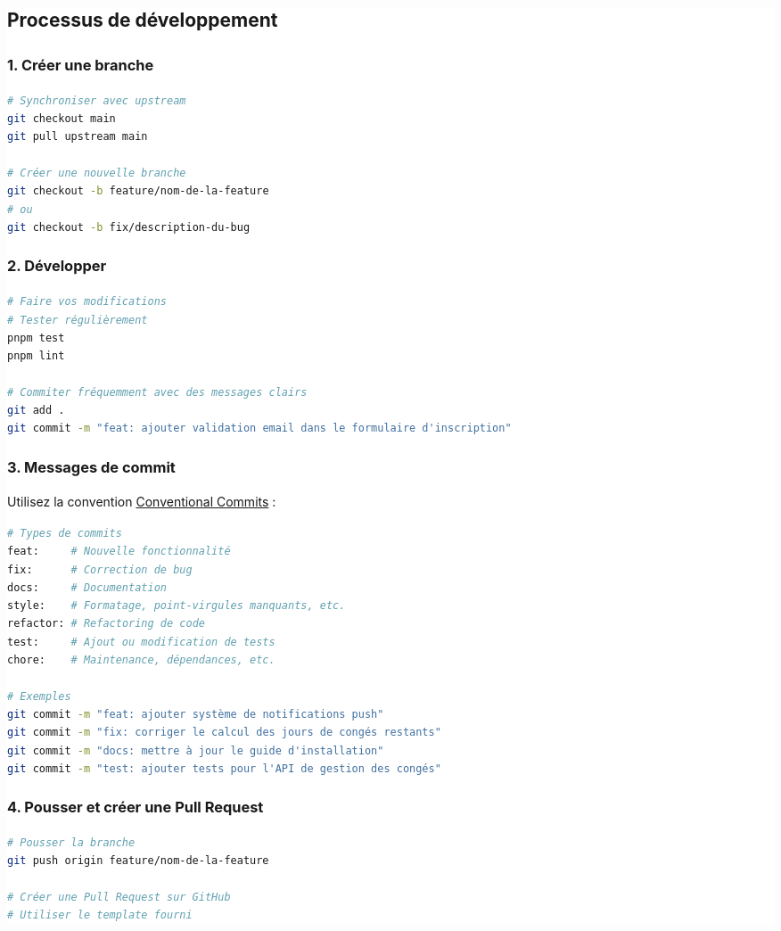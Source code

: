 ## Processus de développement

### 1. Créer une branche

```bash
# Synchroniser avec upstream
git checkout main
git pull upstream main

# Créer une nouvelle branche
git checkout -b feature/nom-de-la-feature
# ou
git checkout -b fix/description-du-bug
```

### 2. Développer

```bash
# Faire vos modifications
# Tester régulièrement
pnpm test
pnpm lint

# Commiter fréquemment avec des messages clairs
git add .
git commit -m "feat: ajouter validation email dans le formulaire d'inscription"
```

### 3. Messages de commit

Utilisez la convention [Conventional Commits](https://www.conventionalcommits.org/) :

```bash
# Types de commits
feat:     # Nouvelle fonctionnalité
fix:      # Correction de bug
docs:     # Documentation
style:    # Formatage, point-virgules manquants, etc.
refactor: # Refactoring de code
test:     # Ajout ou modification de tests
chore:    # Maintenance, dépendances, etc.

# Exemples
git commit -m "feat: ajouter système de notifications push"
git commit -m "fix: corriger le calcul des jours de congés restants"
git commit -m "docs: mettre à jour le guide d'installation"
git commit -m "test: ajouter tests pour l'API de gestion des congés"
```

### 4. Pousser et créer une Pull Request

```bash
# Pousser la branche
git push origin feature/nom-de-la-feature

# Créer une Pull Request sur GitHub
# Utiliser le template fourni
```
